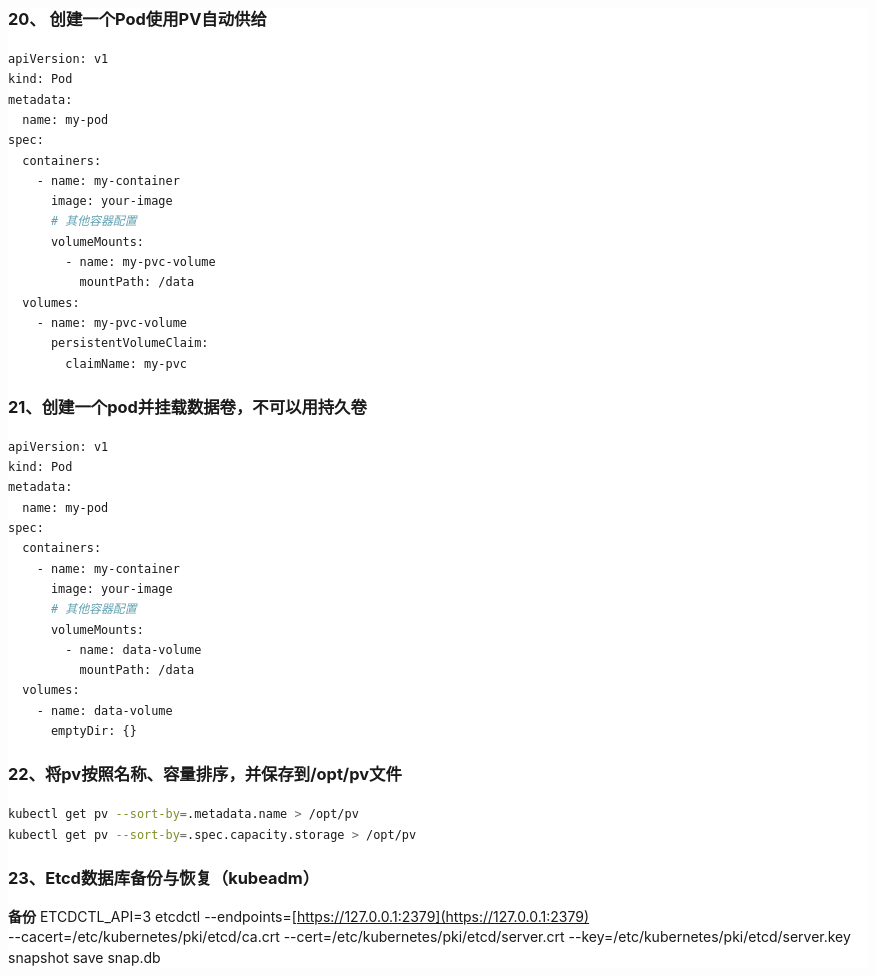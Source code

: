 ### 20、 创建一个Pod使用PV自动供给

```bash
apiVersion: v1
kind: Pod
metadata:
  name: my-pod
spec:
  containers:
    - name: my-container
      image: your-image
      # 其他容器配置
      volumeMounts:
        - name: my-pvc-volume
          mountPath: /data
  volumes:
    - name: my-pvc-volume
      persistentVolumeClaim:
        claimName: my-pvc
```

### 21、创建一个pod并挂载数据卷，不可以用持久卷

```bash
apiVersion: v1
kind: Pod
metadata:
  name: my-pod
spec:
  containers:
    - name: my-container
      image: your-image
      # 其他容器配置
      volumeMounts:
        - name: data-volume
          mountPath: /data
  volumes:
    - name: data-volume
      emptyDir: {}
```

### 22、将pv按照名称、容量排序，并保存到/opt/pv文件

```bash
kubectl get pv --sort-by=.metadata.name > /opt/pv
kubectl get pv --sort-by=.spec.capacity.storage > /opt/pv
```

### 23、Etcd数据库备份与恢复（kubeadm）

**备份** ETCDCTL_API=3 etcdctl --endpoints=[https://127.0.0.1:2379](https://127.0.0.1:2379)  
--cacert=/etc/kubernetes/pki/etcd/ca.crt --cert=/etc/kubernetes/pki/etcd/server.crt --key=/etc/kubernetes/pki/etcd/server.key  
snapshot save snap.db
